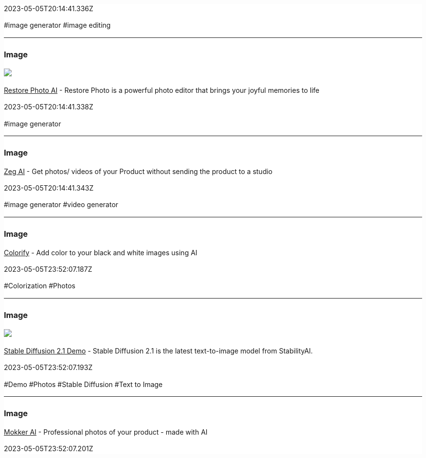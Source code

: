 2023-05-05T20:14:41.336Z

#image generator #image editing

---

### Image

![](https://framerusercontent.com/images/JcUw9cyFK0jxaDzgbH4CFIkCL6Q.png)

[Restore Photo AI](https://www.restorephoto.app) - Restore Photo is a powerful photo editor that brings your joyful memories to life

2023-05-05T20:14:41.338Z

#image generator

---

### Image

[Zeg AI](https://www.zeg.ai) - Get photos/ videos of your Product without sending the product to a studio

2023-05-05T20:14:41.343Z

#image generator #video generator

---

### Image

[Colorify](https://genmo.ai) - Add color to your black and white images using AI

2023-05-05T23:52:07.187Z

#Colorization #Photos

---

### Image

![](https://assets-global.website-files.com/62b099ab15d7784936b98a9a/63f73d3c2b432738835fc9b8_Biz.jpg)

[Stable Diffusion 2.1 Demo](https://bigvu.tv) - Stable Diffusion 2.1 is the latest text-to-image model from StabilityAI.

2023-05-05T23:52:07.193Z

#Demo #Photos #Stable Diffusion #Text to Image

---

### Image

[Mokker AI](https://letsroam.app) - Professional photos of your product - made with AI

2023-05-05T23:52:07.201Z
